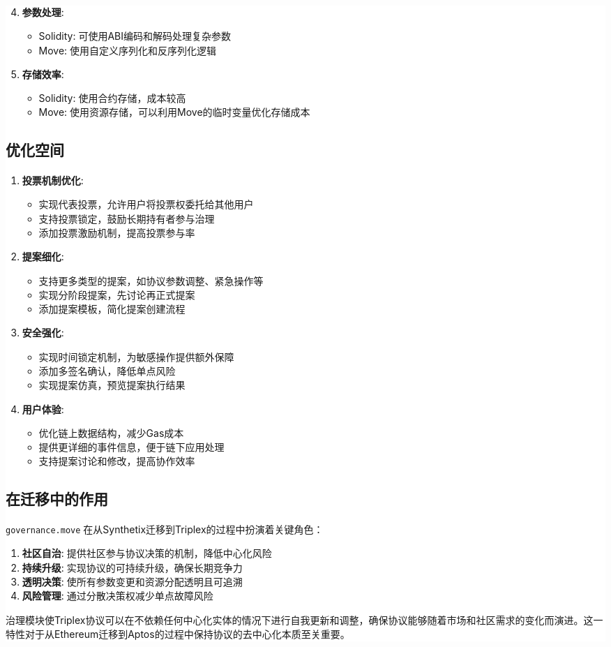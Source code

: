 4. **参数处理**:
   - Solidity: 可使用ABI编码和解码处理复杂参数
   - Move: 使用自定义序列化和反序列化逻辑

5. **存储效率**:
   - Solidity: 使用合约存储，成本较高
   - Move: 使用资源存储，可以利用Move的临时变量优化存储成本

## 优化空间

1. **投票机制优化**:
   - 实现代表投票，允许用户将投票权委托给其他用户
   - 支持投票锁定，鼓励长期持有者参与治理
   - 添加投票激励机制，提高投票参与率

2. **提案细化**:
   - 支持更多类型的提案，如协议参数调整、紧急操作等
   - 实现分阶段提案，先讨论再正式提案
   - 添加提案模板，简化提案创建流程

3. **安全强化**:
   - 实现时间锁定机制，为敏感操作提供额外保障
   - 添加多签名确认，降低单点风险
   - 实现提案仿真，预览提案执行结果

4. **用户体验**:
   - 优化链上数据结构，减少Gas成本
   - 提供更详细的事件信息，便于链下应用处理
   - 支持提案讨论和修改，提高协作效率

## 在迁移中的作用

`governance.move` 在从Synthetix迁移到Triplex的过程中扮演着关键角色：

1. **社区自治**: 提供社区参与协议决策的机制，降低中心化风险
2. **持续升级**: 实现协议的可持续升级，确保长期竞争力
3. **透明决策**: 使所有参数变更和资源分配透明且可追溯
4. **风险管理**: 通过分散决策权减少单点故障风险

治理模块使Triplex协议可以在不依赖任何中心化实体的情况下进行自我更新和调整，确保协议能够随着市场和社区需求的变化而演进。这一特性对于从Ethereum迁移到Aptos的过程中保持协议的去中心化本质至关重要。 
